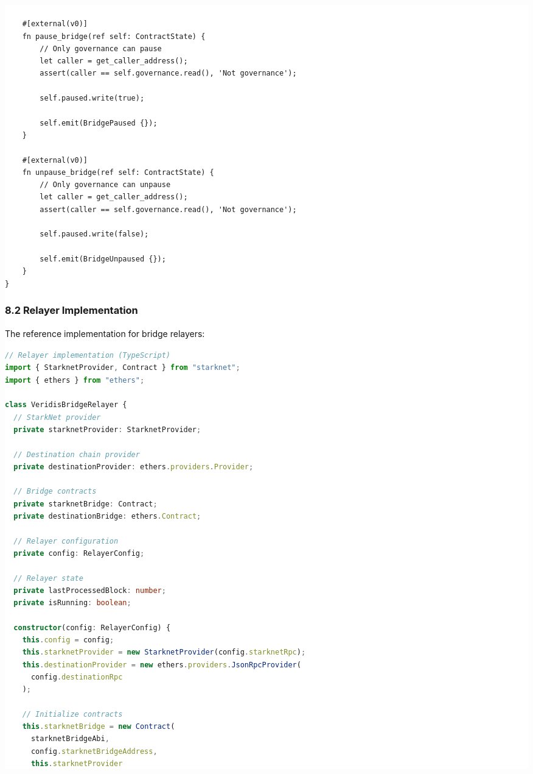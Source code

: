 ```cairo

    #[external(v0)]
    fn pause_bridge(ref self: ContractState) {
        // Only governance can pause
        let caller = get_caller_address();
        assert(caller == self.governance.read(), 'Not governance');

        self.paused.write(true);

        self.emit(BridgePaused {});
    }

    #[external(v0)]
    fn unpause_bridge(ref self: ContractState) {
        // Only governance can unpause
        let caller = get_caller_address();
        assert(caller == self.governance.read(), 'Not governance');

        self.paused.write(false);

        self.emit(BridgeUnpaused {});
    }
}
```

### 8.2 Relayer Implementation

The reference implementation for bridge relayers:

```typescript
// Relayer implementation (TypeScript)
import { StarknetProvider, Contract } from "starknet";
import { ethers } from "ethers";

class VeridisBridgeRelayer {
  // StarkNet provider
  private starknetProvider: StarknetProvider;

  // Destination chain provider
  private destinationProvider: ethers.providers.Provider;

  // Bridge contracts
  private starknetBridge: Contract;
  private destinationBridge: ethers.Contract;

  // Relayer configuration
  private config: RelayerConfig;

  // Relayer state
  private lastProcessedBlock: number;
  private isRunning: boolean;

  constructor(config: RelayerConfig) {
    this.config = config;
    this.starknetProvider = new StarknetProvider(config.starknetRpc);
    this.destinationProvider = new ethers.providers.JsonRpcProvider(
      config.destinationRpc
    );

    // Initialize contracts
    this.starknetBridge = new Contract(
      starknetBridgeAbi,
      config.starknetBridgeAddress,
      this.starknetProvider
```
